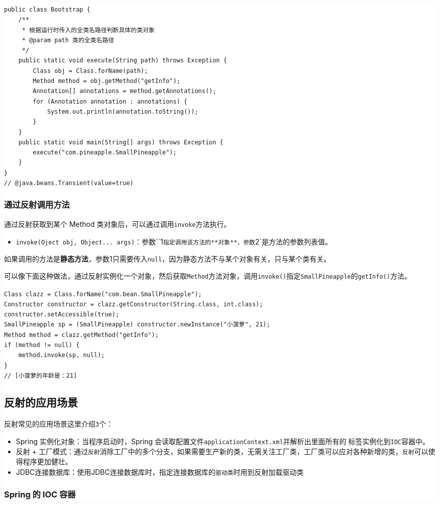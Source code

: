 ```
public class Bootstrap {
    /**
     * 根据运行时传入的全类名路径判断具体的类对象
     * @param path 类的全类名路径
     */
    public static void execute(String path) throws Exception {
        Class obj = Class.forName(path);
        Method method = obj.getMethod("getInfo");
        Annotation[] annotations = method.getAnnotations();
        for (Annotation annotation : annotations) {
            System.out.println(annotation.toString());
        }
    }
    public static void main(String[] args) throws Exception {
        execute("com.pineapple.SmallPineapple");
    }
}
// @java.beans.Transient(value=true)

```

### 通过反射调用方法

通过反射获取到某个 Method 类对象后，可以通过调用`invoke`方法执行。

- `invoke(Oject obj, Object... args)`：参数``1`指定调用该方法的**对象**，参数`2`是方法的参数列表值。

如果调用的方法是**静态方法**，参数1只需要传入`null`，因为静态方法不与某个对象有关，只与某个类有关。

可以像下面这种做法，通过反射实例化一个对象，然后获取`Method`方法对象，调用`invoke()`指定`SmallPineapple`的`getInfo()`方法。

```
Class clazz = Class.forName("com.bean.SmallPineapple");
Constructor constructor = clazz.getConstructor(String.class, int.class);
constructor.setAccessible(true);
SmallPineapple sp = (SmallPineapple) constructor.newInstance("小菠萝", 21);
Method method = clazz.getMethod("getInfo");
if (method != null) {
    method.invoke(sp, null);
}
// [小菠萝的年龄是：21]

```

## 反射的应用场景

反射常见的应用场景这里介绍`3`个：

- Spring 实例化对象：当程序启动时，Spring 会读取配置文件`applicationContext.xml`并解析出里面所有的  标签实例化到`IOC`容器中。
- 反射 + 工厂模式：通过`反射`消除工厂中的多个分支，如果需要生产新的类，无需关注工厂类，工厂类可以应对各种新增的类，`反射`可以使得程序更加健壮。
- JDBC连接数据库：使用JDBC连接数据库时，指定连接数据库的`驱动类`时用到反射加载驱动类

### Spring 的 IOC 容器
